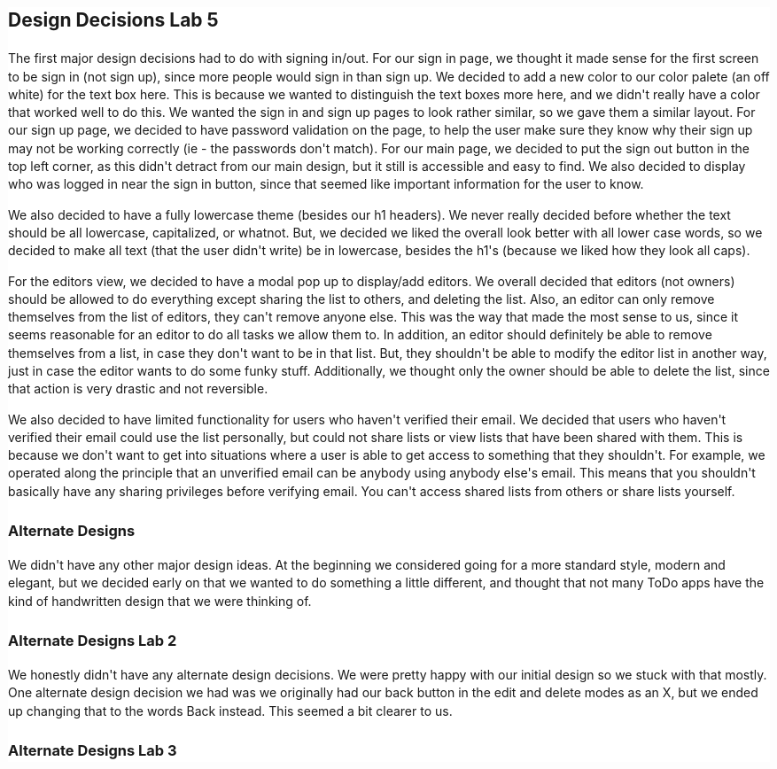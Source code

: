 ## Design Decisions Lab 5

The first major design decisions had to do with signing in/out. For our sign in page, we thought it made sense for the first screen to be sign in (not sign up), since more people would sign in than sign up. We decided to add a new color to our color palete (an off white) for the text box here. This is because we wanted to distinguish the text boxes more here, and we didn't really have a color that worked well to do this. We wanted the sign in and sign up pages to look rather similar, so we gave them a similar layout. For our sign up page, we decided to have password validation on the page, to help the user make sure they know why their sign up may not be working correctly (ie - the passwords don't match). For our main page, we decided to put the sign out button in the top left corner, as this didn't detract from our main design, but it still is accessible and easy to find. We also decided to display who was logged in near the sign in button, since that seemed like important information for the user to know.

We also decided to have a fully lowercase theme (besides our h1 headers). We never really decided before whether the text should be all lowercase, capitalized, or whatnot. But, we decided we liked the overall look better with all lower case words, so we decided to make all text (that the user didn't write) be in lowercase, besides the h1's (because we liked how they look all caps).

For the editors view, we decided to have a modal pop up to display/add editors. We overall decided that editors (not owners) should be allowed to do everything except sharing the list to others, and deleting the list. Also, an editor can only remove themselves from the list of editors, they can't remove anyone else. This was the way that made the most sense to us, since it seems reasonable for an editor to do all tasks we allow them to. In addition, an editor should definitely be able to remove themselves from a list, in case they don't want to be in that list. But, they shouldn't be able to modify the editor list in another way, just in case the editor wants to do some funky stuff. Additionally, we thought only the owner should be able to delete the list, since that action is very drastic and not reversible. 

We also decided to have limited functionality for users who haven't verified their email. We decided that users who haven't verified their email could use the list personally, but could not share lists or view lists that have been shared with them. This is because we don't want to get into situations where a user is able to get access to something that they shouldn't. For example, we operated along the principle that an unverified email can be anybody using anybody else's email. This means that you shouldn't basically have any sharing privileges before verifying email. You can't access shared lists from others or share lists yourself.


### Alternate Designs 
We didn't have any other major design ideas. At the beginning we considered going for a more standard style, modern and elegant, but we decided early on that we wanted to do something a little different, and thought that not many ToDo apps have the kind of handwritten design that we were thinking of.

### Alternate Designs Lab 2

We honestly didn't have any alternate design decisions. We were pretty happy with our initial design so we stuck with that mostly. One alternate design decision we had was we originally had our back button in the edit and delete modes as an X, but we ended up changing that to the words Back instead. This seemed a bit clearer to us. 

### Alternate Designs Lab 3
